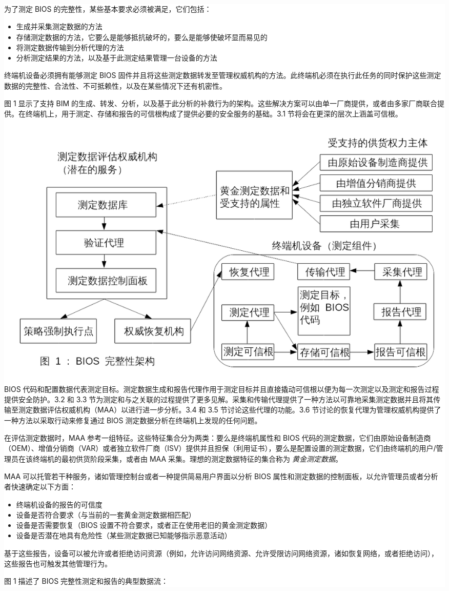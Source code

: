 为了测定 BIOS 的完整性，某些基本要求必须被满足，它们包括：

* 生成并采集测定数据的方法
* 存储测定数据的方法，它要么是能够抵抗破坏的，要么是能够使破坏显而易见的
* 将测定数据传输到分析代理的方法
* 分析测定结果的方法，以及基于此测定结果管理一台设备的方法

终端机设备必须拥有能够测定 BIOS 固件并且将这些测定数据转发至管理权威机构的方法。此终端机必须在执行此任务的同时保护这些测定数据的完整性、合法性、不可抵赖性，以及在某些情况下还有机密性。

图 1 显示了支持 BIM 的生成、转发、分析，以及基于此分析的补救行为的架构。这些解决方案可以由单一厂商提供，或者由多家厂商联合提供。在终端机上，用于测定、存储和报告的可信根构成了提供必要的安全服务的基础。3.1 节将会在更深的层次上涵盖可信根。

![图 1：BIOS 完整性架构](/images/nist_sp_800-155/0.png)

BIOS 代码和配置数据代表测定目标。测定数据生成和报告代理作用于测定目标并且直接撬动可信根以便为每一次测定以及测定和报告过程提供安全防护。3.2 和 3.3 节为测定和与之关联的过程提供了更多见解。采集和传输代理提供了一种方法以可靠地采集测定数据并且将其传输至测定数据评估权威机构（MAA）以进行进一步分析。3.4 和 3.5 节讨论这些代理的功能。3.6 节讨论的恢复代理为管理权威机构提供了一种方法以采取行动来修复通过 BIOS 测定数据分析在终端机上发现的任何问题。

在评估测定数据时，MAA 参考一组特征。这些特征集合分为两类：要么是终端机属性和 BIOS 代码的测定数据，它们由原始设备制造商（OEM）、增值分销商（VAR）或者独立软件厂商（ISV）提供并且担保（利用证书），要么是配置设置的测定数据，它们由终端机的用户/管理员在该终端机的最初供货阶段采集，或者由 MAA 采集。理想的测定数据特征的集合称为 _黄金测定数据_。

MAA 可以托管若干种服务，诸如管理控制台或者一种提供简易用户界面以分析 BIOS 属性和测定数据的控制面板，以允许管理员或者分析者快速确定以下方面：

* 终端机设备的报告的可信度
* 设备是否符合要求（与当前的一套黄金测定数据相匹配）
* 设备是否需要恢复（BIOS 设置不符合要求，或者正在使用老旧的黄金测定数据）
* 设备是否潜在地具有危险性（某些测定数据已知能够指示恶意活动）

基于这些报告，设备可以被允许或者拒绝访问资源（例如，允许访问网络资源、允许受限访问网络资源，诸如恢复网络，或者拒绝访问），这些报告也可触发其他管理行为。

图 1 描述了 BIOS 完整性测定和报告的典型数据流：
